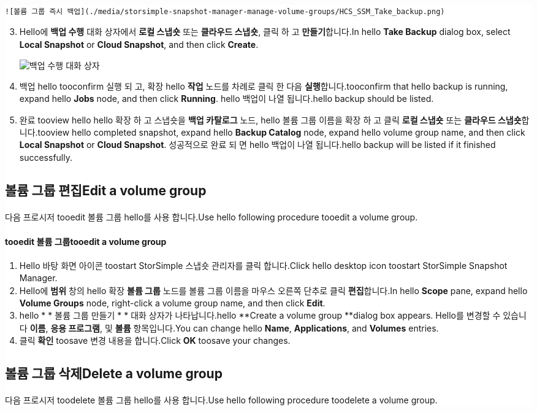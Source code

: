     ![볼륨 그룹 즉시 백업](./media/storsimple-snapshot-manager-manage-volume-groups/HCS_SSM_Take_backup.png)
3. <span data-ttu-id="b22f9-169">Hello에 **백업 수행** 대화 상자에서 **로컬 스냅숏** 또는 **클라우드 스냅숏**, 클릭 하 고 **만들기**합니다.</span><span class="sxs-lookup"><span data-stu-id="b22f9-169">In hello **Take Backup** dialog box, select **Local Snapshot** or **Cloud Snapshot**, and then click **Create**.</span></span>
   
    ![백업 수행 대화 상자](./media/storsimple-snapshot-manager-manage-volume-groups/HCS_SSM_TakeBackup_dialog.png)
4. <span data-ttu-id="b22f9-171">백업 hello tooconfirm 실행 되 고, 확장 hello **작업** 노드를 차례로 클릭 한 다음 **실행**합니다.</span><span class="sxs-lookup"><span data-stu-id="b22f9-171">tooconfirm that hello backup is running, expand hello **Jobs** node, and then click **Running**.</span></span> <span data-ttu-id="b22f9-172">hello 백업이 나열 됩니다.</span><span class="sxs-lookup"><span data-stu-id="b22f9-172">hello backup should be listed.</span></span>
5. <span data-ttu-id="b22f9-173">완료 tooview hello hello 확장 하 고 스냅숏을 **백업 카탈로그** 노드, hello 볼륨 그룹 이름을 확장 하 고 클릭 **로컬 스냅숏** 또는 **클라우드 스냅숏**합니다.</span><span class="sxs-lookup"><span data-stu-id="b22f9-173">tooview hello completed snapshot, expand hello **Backup Catalog** node, expand hello volume group name, and then click **Local Snapshot** or **Cloud Snapshot**.</span></span> <span data-ttu-id="b22f9-174">성공적으로 완료 되 면 hello 백업이 나열 됩니다.</span><span class="sxs-lookup"><span data-stu-id="b22f9-174">hello backup will be listed if it finished successfully.</span></span>

## <a name="edit-a-volume-group"></a><span data-ttu-id="b22f9-175">볼륨 그룹 편집</span><span class="sxs-lookup"><span data-stu-id="b22f9-175">Edit a volume group</span></span>
<span data-ttu-id="b22f9-176">다음 프로시저 tooedit 볼륨 그룹 hello를 사용 합니다.</span><span class="sxs-lookup"><span data-stu-id="b22f9-176">Use hello following procedure tooedit a volume group.</span></span>

#### <a name="tooedit-a-volume-group"></a><span data-ttu-id="b22f9-177">tooedit 볼륨 그룹</span><span class="sxs-lookup"><span data-stu-id="b22f9-177">tooedit a volume group</span></span>
1. <span data-ttu-id="b22f9-178">Hello 바탕 화면 아이콘 toostart StorSimple 스냅숏 관리자를 클릭 합니다.</span><span class="sxs-lookup"><span data-stu-id="b22f9-178">Click hello desktop icon toostart StorSimple Snapshot Manager.</span></span>
2. <span data-ttu-id="b22f9-179">Hello에 **범위** 창의 hello 확장 **볼륨 그룹** 노드를 볼륨 그룹 이름을 마우스 오른쪽 단추로 클릭 **편집**합니다.</span><span class="sxs-lookup"><span data-stu-id="b22f9-179">In hello **Scope** pane, expand hello **Volume Groups** node, right-click a volume group name, and then click **Edit**.</span></span>
3. <span data-ttu-id="b22f9-180">hello * * 볼륨 그룹 만들기 * * 대화 상자가 나타납니다.</span><span class="sxs-lookup"><span data-stu-id="b22f9-180">hello **Create a volume group **dialog box appears.</span></span> <span data-ttu-id="b22f9-181">Hello를 변경할 수 있습니다 **이름**, **응용 프로그램**, 및 **볼륨** 항목입니다.</span><span class="sxs-lookup"><span data-stu-id="b22f9-181">You can change hello **Name**, **Applications**, and **Volumes** entries.</span></span>
4. <span data-ttu-id="b22f9-182">클릭 **확인** toosave 변경 내용을 합니다.</span><span class="sxs-lookup"><span data-stu-id="b22f9-182">Click **OK** toosave your changes.</span></span>

## <a name="delete-a-volume-group"></a><span data-ttu-id="b22f9-183">볼륨 그룹 삭제</span><span class="sxs-lookup"><span data-stu-id="b22f9-183">Delete a volume group</span></span>
<span data-ttu-id="b22f9-184">다음 프로시저 toodelete 볼륨 그룹 hello를 사용 합니다.</span><span class="sxs-lookup"><span data-stu-id="b22f9-184">Use hello following procedure toodelete a volume group.</span></span> 
